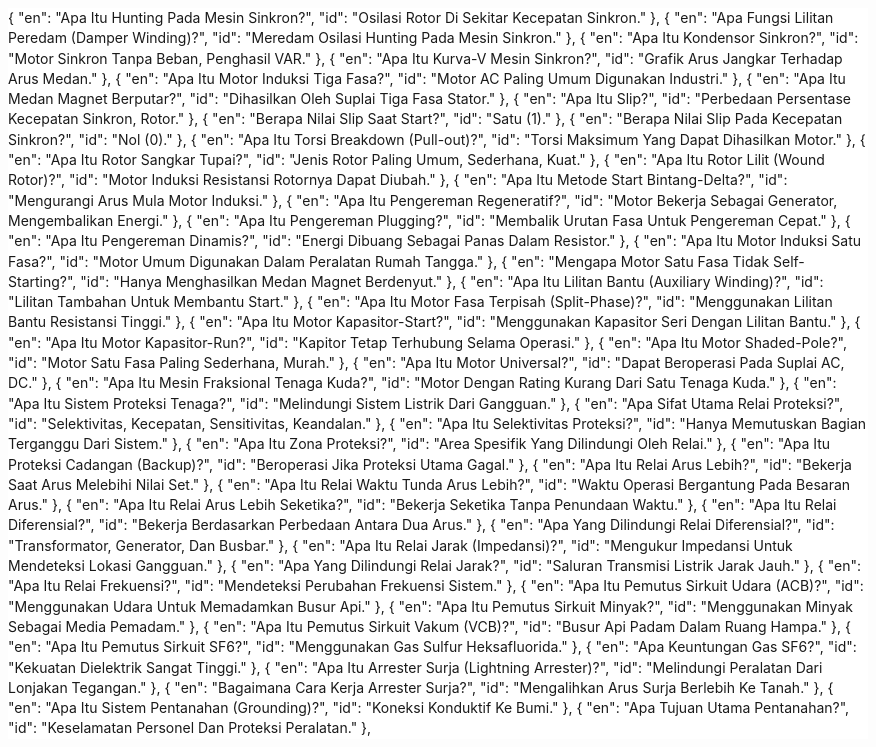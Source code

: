  { "en": "Apa Itu Hunting Pada Mesin Sinkron?", "id": "Osilasi Rotor Di Sekitar Kecepatan Sinkron." },
  { "en": "Apa Fungsi Lilitan Peredam (Damper Winding)?", "id": "Meredam Osilasi Hunting Pada Mesin Sinkron." },
  { "en": "Apa Itu Kondensor Sinkron?", "id": "Motor Sinkron Tanpa Beban, Penghasil VAR." },
  { "en": "Apa Itu Kurva-V Mesin Sinkron?", "id": "Grafik Arus Jangkar Terhadap Arus Medan." },
  { "en": "Apa Itu Motor Induksi Tiga Fasa?", "id": "Motor AC Paling Umum Digunakan Industri." },
  { "en": "Apa Itu Medan Magnet Berputar?", "id": "Dihasilkan Oleh Suplai Tiga Fasa Stator." },
  { "en": "Apa Itu Slip?", "id": "Perbedaan Persentase Kecepatan Sinkron, Rotor." },
  { "en": "Berapa Nilai Slip Saat Start?", "id": "Satu (1)." },
  { "en": "Berapa Nilai Slip Pada Kecepatan Sinkron?", "id": "Nol (0)." },
  { "en": "Apa Itu Torsi Breakdown (Pull-out)?", "id": "Torsi Maksimum Yang Dapat Dihasilkan Motor." },
  { "en": "Apa Itu Rotor Sangkar Tupai?", "id": "Jenis Rotor Paling Umum, Sederhana, Kuat." },
  { "en": "Apa Itu Rotor Lilit (Wound Rotor)?", "id": "Motor Induksi Resistansi Rotornya Dapat Diubah." },
  { "en": "Apa Itu Metode Start Bintang-Delta?", "id": "Mengurangi Arus Mula Motor Induksi." },
  { "en": "Apa Itu Pengereman Regeneratif?", "id": "Motor Bekerja Sebagai Generator, Mengembalikan Energi." },
  { "en": "Apa Itu Pengereman Plugging?", "id": "Membalik Urutan Fasa Untuk Pengereman Cepat." },
  { "en": "Apa Itu Pengereman Dinamis?", "id": "Energi Dibuang Sebagai Panas Dalam Resistor." },
  { "en": "Apa Itu Motor Induksi Satu Fasa?", "id": "Motor Umum Digunakan Dalam Peralatan Rumah Tangga." },
  { "en": "Mengapa Motor Satu Fasa Tidak Self-Starting?", "id": "Hanya Menghasilkan Medan Magnet Berdenyut." },
  { "en": "Apa Itu Lilitan Bantu (Auxiliary Winding)?", "id": "Lilitan Tambahan Untuk Membantu Start." },
  { "en": "Apa Itu Motor Fasa Terpisah (Split-Phase)?", "id": "Menggunakan Lilitan Bantu Resistansi Tinggi." },
  { "en": "Apa Itu Motor Kapasitor-Start?", "id": "Menggunakan Kapasitor Seri Dengan Lilitan Bantu." },
  { "en": "Apa Itu Motor Kapasitor-Run?", "id": "Kapitor Tetap Terhubung Selama Operasi." },
  { "en": "Apa Itu Motor Shaded-Pole?", "id": "Motor Satu Fasa Paling Sederhana, Murah." },
  { "en": "Apa Itu Motor Universal?", "id": "Dapat Beroperasi Pada Suplai AC, DC." },
  { "en": "Apa Itu Mesin Fraksional Tenaga Kuda?", "id": "Motor Dengan Rating Kurang Dari Satu Tenaga Kuda." },
  { "en": "Apa Itu Sistem Proteksi Tenaga?", "id": "Melindungi Sistem Listrik Dari Gangguan." },
  { "en": "Apa Sifat Utama Relai Proteksi?", "id": "Selektivitas, Kecepatan, Sensitivitas, Keandalan." },
  { "en": "Apa Itu Selektivitas Proteksi?", "id": "Hanya Memutuskan Bagian Terganggu Dari Sistem." },
  { "en": "Apa Itu Zona Proteksi?", "id": "Area Spesifik Yang Dilindungi Oleh Relai." },
  { "en": "Apa Itu Proteksi Cadangan (Backup)?", "id": "Beroperasi Jika Proteksi Utama Gagal." },
  { "en": "Apa Itu Relai Arus Lebih?", "id": "Bekerja Saat Arus Melebihi Nilai Set." },
  { "en": "Apa Itu Relai Waktu Tunda Arus Lebih?", "id": "Waktu Operasi Bergantung Pada Besaran Arus." },
  { "en": "Apa Itu Relai Arus Lebih Seketika?", "id": "Bekerja Seketika Tanpa Penundaan Waktu." },
  { "en": "Apa Itu Relai Diferensial?", "id": "Bekerja Berdasarkan Perbedaan Antara Dua Arus." },
  { "en": "Apa Yang Dilindungi Relai Diferensial?", "id": "Transformator, Generator, Dan Busbar." },
  { "en": "Apa Itu Relai Jarak (Impedansi)?", "id": "Mengukur Impedansi Untuk Mendeteksi Lokasi Gangguan." },
  { "en": "Apa Yang Dilindungi Relai Jarak?", "id": "Saluran Transmisi Listrik Jarak Jauh." },
  { "en": "Apa Itu Relai Frekuensi?", "id": "Mendeteksi Perubahan Frekuensi Sistem." },
  { "en": "Apa Itu Pemutus Sirkuit Udara (ACB)?", "id": "Menggunakan Udara Untuk Memadamkan Busur Api." },
  { "en": "Apa Itu Pemutus Sirkuit Minyak?", "id": "Menggunakan Minyak Sebagai Media Pemadam." },
  { "en": "Apa Itu Pemutus Sirkuit Vakum (VCB)?", "id": "Busur Api Padam Dalam Ruang Hampa." },
  { "en": "Apa Itu Pemutus Sirkuit SF6?", "id": "Menggunakan Gas Sulfur Heksafluorida." },
  { "en": "Apa Keuntungan Gas SF6?", "id": "Kekuatan Dielektrik Sangat Tinggi." },
  { "en": "Apa Itu Arrester Surja (Lightning Arrester)?", "id": "Melindungi Peralatan Dari Lonjakan Tegangan." },
  { "en": "Bagaimana Cara Kerja Arrester Surja?", "id": "Mengalihkan Arus Surja Berlebih Ke Tanah." },
  { "en": "Apa Itu Sistem Pentanahan (Grounding)?", "id": "Koneksi Konduktif Ke Bumi." },
  { "en": "Apa Tujuan Utama Pentanahan?", "id": "Keselamatan Personel Dan Proteksi Peralatan." },
